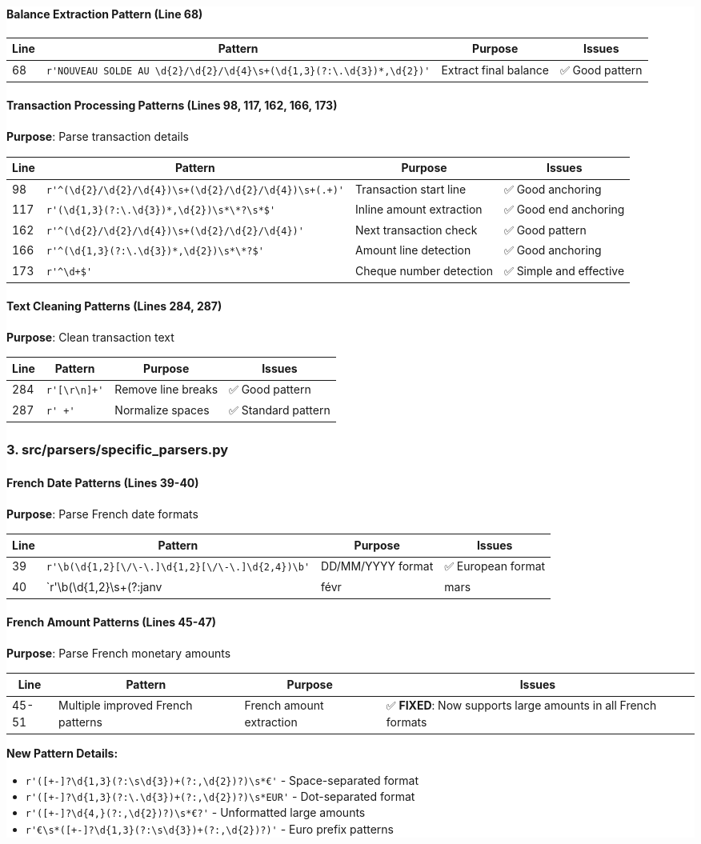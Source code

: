 #### Balance Extraction Pattern (Line 68)
| Line | Pattern | Purpose | Issues |
|------|---------|---------|--------|
| 68 | `r'NOUVEAU SOLDE AU \d{2}/\d{2}/\d{4}\s+(\d{1,3}(?:\.\d{3})*,\d{2})'` | Extract final balance | ✅ Good pattern |

#### Transaction Processing Patterns (Lines 98, 117, 162, 166, 173)
**Purpose**: Parse transaction details

| Line | Pattern | Purpose | Issues |
|------|---------|---------|--------|
| 98 | `r'^(\d{2}/\d{2}/\d{4})\s+(\d{2}/\d{2}/\d{4})\s+(.+)'` | Transaction start line | ✅ Good anchoring |
| 117 | `r'(\d{1,3}(?:\.\d{3})*,\d{2})\s*\*?\s*$'` | Inline amount extraction | ✅ Good end anchoring |
| 162 | `r'^(\d{2}/\d{2}/\d{4})\s+(\d{2}/\d{2}/\d{4})'` | Next transaction check | ✅ Good pattern |
| 166 | `r'^(\d{1,3}(?:\.\d{3})*,\d{2})\s*\*?$'` | Amount line detection | ✅ Good anchoring |
| 173 | `r'^\d+$'` | Cheque number detection | ✅ Simple and effective |

#### Text Cleaning Patterns (Lines 284, 287)
**Purpose**: Clean transaction text

| Line | Pattern | Purpose | Issues |
|------|---------|---------|--------|
| 284 | `r'[\r\n]+'` | Remove line breaks | ✅ Good pattern |
| 287 | `r' +'` | Normalize spaces | ✅ Standard pattern |

### 3. src/parsers/specific_parsers.py

#### French Date Patterns (Lines 39-40)
**Purpose**: Parse French date formats

| Line | Pattern | Purpose | Issues |
|------|---------|---------|--------|
| 39 | `r'\b(\d{1,2}[\/\-\.]\d{1,2}[\/\-\.]\d{2,4})\b'` | DD/MM/YYYY format | ✅ European format |
| 40 | `r'\b(\d{1,2}\s+(?:janv|févr|mars|avr|mai|juin|juil|août|sept|oct|nov|déc)\w*\.?\s+\d{2,4})\b'` | French month names | ✅ Good French coverage |

#### French Amount Patterns (Lines 45-47)
**Purpose**: Parse French monetary amounts

| Line | Pattern | Purpose | Issues |
|------|---------|---------|--------|
| 45-51 | Multiple improved French patterns | French amount extraction | ✅ **FIXED**: Now supports large amounts in all French formats |

**New Pattern Details:**
- `r'([+-]?\d{1,3}(?:\s\d{3})+(?:,\d{2})?)\s*€'` - Space-separated format
- `r'([+-]?\d{1,3}(?:\.\d{3})+(?:,\d{2})?)\s*EUR'` - Dot-separated format  
- `r'([+-]?\d{4,}(?:,\d{2})?)\s*€?'` - Unformatted large amounts
- `r'€\s*([+-]?\d{1,3}(?:\s\d{3})+(?:,\d{2})?)'` - Euro prefix patterns
